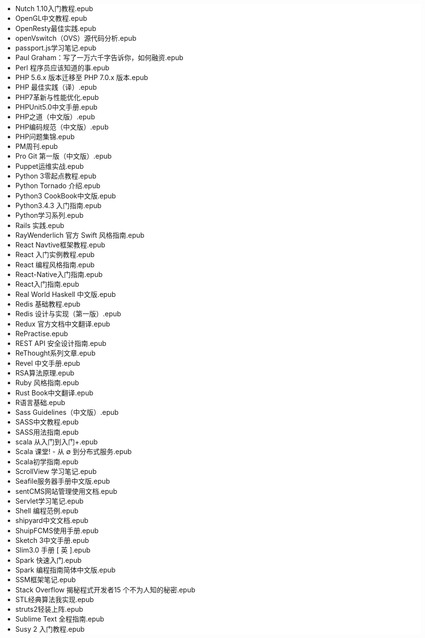 + Nutch 1.10入门教程.epub
+ OpenGL中文教程.epub
+ OpenResty最佳实践.epub
+ openVswitch（OVS）源代码分析.epub
+ passport.js学习笔记.epub
+ Paul Graham：写了一万六千字告诉你，如何融资.epub
+ Perl 程序员应该知道的事.epub
+ PHP 5.6.x 版本迁移至 PHP 7.0.x 版本.epub
+ PHP 最佳实践（译）.epub
+ PHP7革新与性能优化.epub
+ PHPUnit5.0中文手册.epub
+ PHP之道（中文版）.epub
+ PHP编码规范（中文版）.epub
+ PHP问题集锦.epub
+ PM周刊.epub
+ Pro Git 第一版（中文版）.epub
+ Puppet运维实战.epub
+ Python 3零起点教程.epub
+ Python Tornado 介绍.epub
+ Python3 CookBook中文版.epub
+ Python3.4.3 入门指南.epub
+ Python学习系列.epub
+ Rails 实践.epub
+ RayWenderlich 官方 Swift 风格指南.epub
+ React Navtive框架教程.epub
+ React 入门实例教程.epub
+ React 编程风格指南.epub
+ React-Native入门指南.epub
+ React入门指南.epub
+ Real World Haskell 中文版.epub
+ Redis 基础教程.epub
+ Redis 设计与实现（第一版）.epub
+ Redux 官方文档中文翻译.epub
+ RePractise.epub
+ REST API 安全设计指南.epub
+ ReThought系列文章.epub
+ Revel 中文手册.epub
+ RSA算法原理.epub
+ Ruby 风格指南.epub
+ Rust Book中文翻译.epub
+ R语言基础.epub
+ Sass Guidelines（中文版）.epub
+ SASS中文教程.epub
+ SASS用法指南.epub
+ scala 从入门到入门+.epub
+ Scala 课堂! - 从 ∅ 到分布式服务.epub
+ Scala初学指南.epub
+ ScrollView 学习笔记.epub
+ Seafile服务器手册中文版.epub
+ sentCMS网站管理使用文档.epub
+ Servlet学习笔记.epub
+ Shell 编程范例.epub
+ shipyard中文文档.epub
+ ShuipFCMS使用手册.epub
+ Sketch 3中文手册.epub
+ Slim3.0 手册 [ 英 ].epub
+ Spark 快速入门.epub
+ Spark 编程指南简体中文版.epub
+ SSM框架笔记.epub
+ Stack Overflow 揭秘程式开发者15 个不为人知的秘密.epub
+ STL经典算法我实现.epub
+ struts2轻装上阵.epub
+ Sublime Text 全程指南.epub
+ Susy 2 入门教程.epub